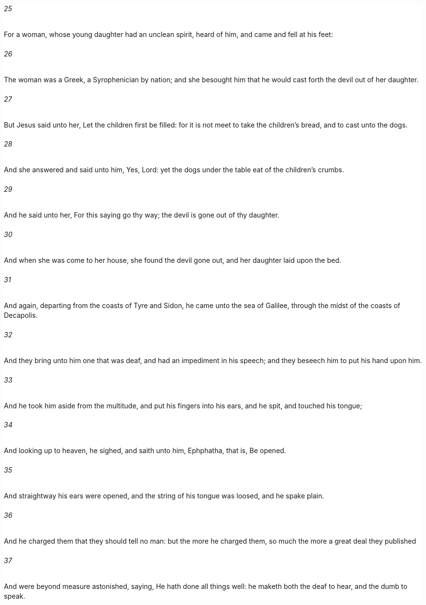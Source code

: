 ###### 25 
For a  woman, whose young daughter had an unclean spirit, heard of him, and came and fell at his feet:

###### 26 
The woman was a Greek, a Syrophenician by nation; and she besought him that he would cast forth the devil out of her daughter.

###### 27 
But Jesus said unto her, Let the children first be filled: for it is not meet to take the children’s bread, and to cast  unto the dogs.

###### 28 
And she answered and said unto him, Yes, Lord: yet the dogs under the table eat of the children’s crumbs.

###### 29 
And he said unto her, For this saying go thy way; the devil is gone out of thy daughter.

###### 30 
And when she was come to her house, she found the devil gone out, and her daughter laid upon the bed.

###### 31 
And again, departing from the coasts of Tyre and Sidon, he came unto the sea of Galilee, through the midst of the coasts of Decapolis.

###### 32 
And they bring unto him one that was deaf, and had an impediment in his speech; and they beseech him to put his hand upon him.

###### 33 
And he took him aside from the multitude, and put his fingers into his ears, and he spit, and touched his tongue;

###### 34 
And looking up to heaven, he sighed, and saith unto him, Ephphatha, that is, Be opened.

###### 35 
And straightway his ears were opened, and the string of his tongue was loosed, and he spake plain.

###### 36 
And he charged them that they should tell no man: but the more he charged them, so much the more a great deal they published 

###### 37 
And were beyond measure astonished, saying, He hath done all things well: he maketh both the deaf to hear, and the dumb to speak.

